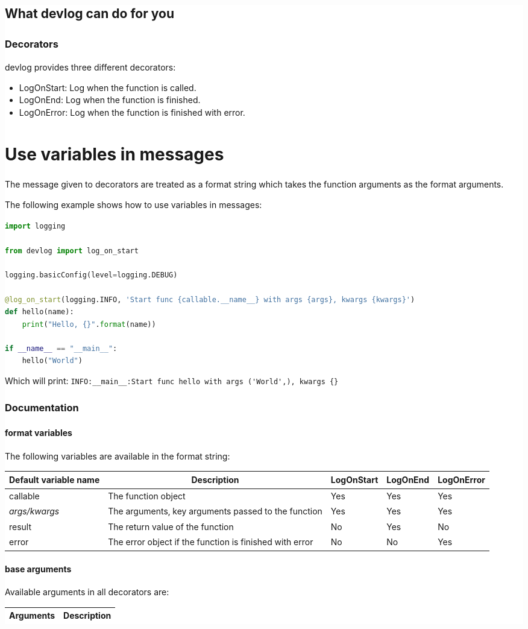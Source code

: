 What devlog can do for you
---------------------------

### Decorators

devlog provides three different decorators:

- LogOnStart: Log when the function is called.
- LogOnEnd: Log when the function is finished.
- LogOnError: Log when the function is finished with error.

Use variables in messages
=========================
The message given to decorators are treated as a format string which takes the function arguments as the format
arguments.

The following example shows how to use variables in messages:

```python
import logging

from devlog import log_on_start

logging.basicConfig(level=logging.DEBUG)

@log_on_start(logging.INFO, 'Start func {callable.__name__} with args {args}, kwargs {kwargs}')
def hello(name):
    print("Hello, {}".format(name))

if __name__ == "__main__":
    hello("World")
```

Which will print:
```INFO:__main__:Start func hello with args ('World',), kwargs {}```

### Documentation

#### format variables

The following variables are available in the format string:

| Default variable name | Description                                             | LogOnStart | LogOnEnd | LogOnError |
|-----------------------|---------------------------------------------------------|------------|----------|------------|
| callable              | The function object                                     | Yes        | Yes      | Yes        |
| *args/kwargs*         | The arguments, key arguments passed to the function     | Yes        | Yes      | Yes        |
| result                | The return value of the function                        | No         | Yes      | No         |
| error                 | The error object if the function is finished with error | No         | No       | Yes        |

#### base arguments

Available arguments in all decorators are:

| Arguments                | Description                                                                                                                                                                                                                     |
|--------------------------|---------------------------------------------------------------------------------------------------------------------------------------------------------------------------------------------------------------------------------|
```